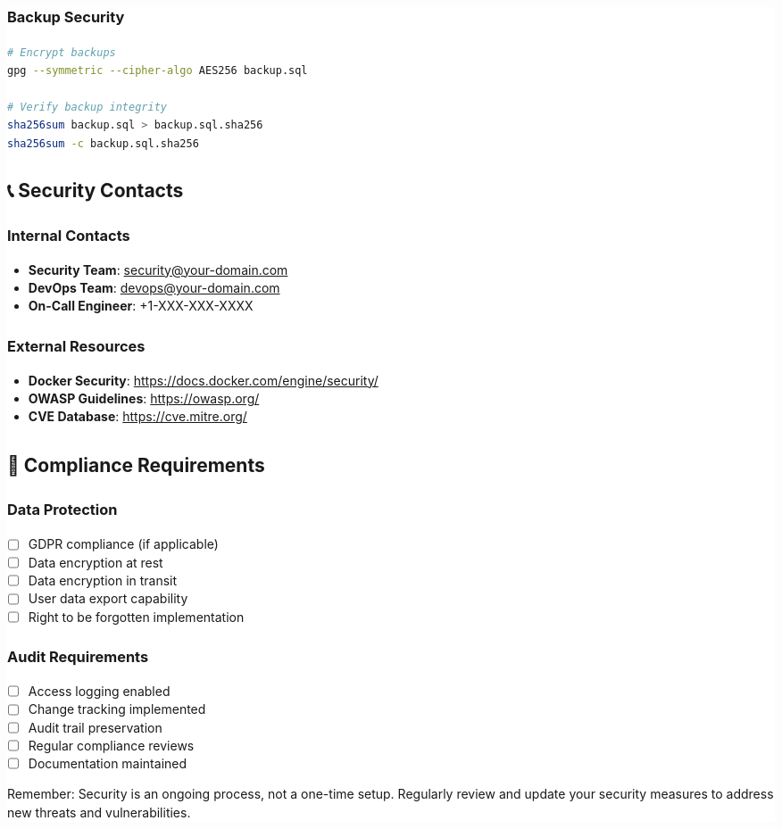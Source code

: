 ### Backup Security
```bash
# Encrypt backups
gpg --symmetric --cipher-algo AES256 backup.sql

# Verify backup integrity
sha256sum backup.sql > backup.sql.sha256
sha256sum -c backup.sql.sha256
```

## 📞 Security Contacts

### Internal Contacts
- **Security Team**: security@your-domain.com
- **DevOps Team**: devops@your-domain.com
- **On-Call Engineer**: +1-XXX-XXX-XXXX

### External Resources
- **Docker Security**: https://docs.docker.com/engine/security/
- **OWASP Guidelines**: https://owasp.org/
- **CVE Database**: https://cve.mitre.org/

## 📝 Compliance Requirements

### Data Protection
- [ ] GDPR compliance (if applicable)
- [ ] Data encryption at rest
- [ ] Data encryption in transit
- [ ] User data export capability
- [ ] Right to be forgotten implementation

### Audit Requirements
- [ ] Access logging enabled
- [ ] Change tracking implemented
- [ ] Audit trail preservation
- [ ] Regular compliance reviews
- [ ] Documentation maintained

Remember: Security is an ongoing process, not a one-time setup. Regularly review and update your security measures to address new threats and vulnerabilities.